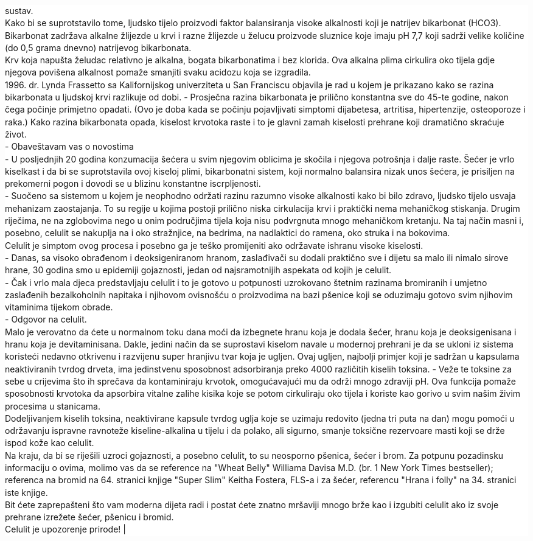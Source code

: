 sustav.<br/>Kako bi se suprotstavilo tome, ljudsko tijelo proizvodi faktor balansiranja visoke alkalnosti koji je natrijev bikarbonat (HCO3). Bikarbonat zadržava alkalne žlijezde u krvi i razne žlijezde u želucu proizvode sluznice koje imaju pH 7,7 koji sadrži velike količine (do 0,5 grama dnevno) natrijevog bikarbonata.<br/>Krv koja napušta želudac relativno je alkalna, bogata bikarbonatima i bez klorida. Ova alkalna plima cirkulira oko tijela gdje njegova povišena alkalnost pomaže smanjiti svaku acidozu koja se izgradila.<br/>1996. dr. Lynda Frassetto sa Kalifornijskog univerziteta u San Franciscu objavila je rad u kojem je prikazano kako se razina bikarbonata u ljudskoj krvi razlikuje od dobi. - Prosječna razina bikarbonata je prilično konstantna sve do 45-te godine, nakon čega počinje primjetno opadati. (Ovo je doba kada se počinju pojavljivati simptomi dijabetesa, artritisa, hipertenzije, osteoporoze i raka.) Kako razina bikarbonata opada, kiselost krvotoka raste i to je glavni zamah kiselosti prehrane koji dramatično skraćuje život.<br/>- Obaveštavam vas o novostima<br/>- U posljednjih 20 godina konzumacija šećera u svim njegovim oblicima je skočila i njegova potrošnja i dalje raste. Šećer je vrlo kiselkast i da bi se suprotstavila ovoj kiseloj plimi, bikarbonatni sistem, koji normalno balansira nizak unos šećera, je prisiljen na prekomerni pogon i dovodi se u blizinu konstantne iscrpljenosti.<br/>- Suočeno sa sistemom u kojem je neophodno održati razinu razumno visoke alkalnosti kako bi bilo zdravo, ljudsko tijelo usvaja mehanizam zaostajanja. To su regije u kojima postoji prilično niska cirkulacija krvi i praktički nema mehaničkog stiskanja. Drugim riječima, ne na zglobovima nego u onim područjima tijela koja nisu podvrgnuta mnogo mehaničkom kretanju. Na taj način masni i, posebno, celulit se nakuplja na i oko stražnjice, na bedrima, na nadlaktici do ramena, oko struka i na bokovima.<br/>Celulit je simptom ovog procesa i posebno ga je teško promijeniti ako održavate ishranu visoke kiselosti.<br/>- Danas, sa visoko obrađenom i deoksigeniranom hranom, zaslađivači su dodali praktično sve i dijetu sa malo ili nimalo sirove hrane, 30 godina smo u epidemiji gojaznosti, jedan od najsramotnijih aspekata od kojih je celulit.<br/>- Čak i vrlo mala djeca predstavljaju celulit i to je gotovo u potpunosti uzrokovano štetnim razinama bromiranih i umjetno zaslađenih bezalkoholnih napitaka i njihovom ovisnošću o proizvodima na bazi pšenice koji se oduzimaju gotovo svim njihovim vitaminima tijekom obrade.<br/>- Odgovor na celulit.<br/>Malo je verovatno da ćete u normalnom toku dana moći da izbegnete hranu koja je dodala šećer, hranu koja je deoksigenisana i hranu koja je devitaminisana. Dakle, jedini način da se suprostavi kiselom navale u modernoj prehrani je da se ukloni iz sistema koristeći nedavno otkrivenu i razvijenu super hranjivu tvar koja je ugljen. Ovaj ugljen, najbolji primjer koji je sadržan u kapsulama neaktiviranih tvrdog drveta, ima jedinstvenu sposobnost adsorbiranja preko 4000 različitih kiselih toksina. - Veže te toksine za sebe u crijevima što ih sprečava da kontaminiraju krvotok, omogućavajući mu da održi mnogo zdraviji pH. Ova funkcija pomaže sposobnosti krvotoka da apsorbira vitalne zalihe kisika koje se potom cirkuliraju oko tijela i koriste kao gorivo u svim našim živim procesima u stanicama.<br/>Dodeljivanjem kiselih toksina, neaktivirane kapsule tvrdog uglja koje se uzimaju redovito (jedna tri puta na dan) mogu pomoći u održavanju ispravne ravnoteže kiseline-alkalina u tijelu i da polako, ali sigurno, smanje toksične rezervoare masti koji se drže ispod kože kao celulit.<br/>Na kraju, da bi se riješili uzroci gojaznosti, a posebno celulit, to su neosporno pšenica, šećer i brom. Za potpunu pozadinsku informaciju o ovima, molimo vas da se reference na \"Wheat Belly\" Williama Davisa M.D. (br. 1 New York Times bestseller); referenca na bromid na 64. stranici knjige \"Super Slim\" Keitha Fostera, FLS-a i za šećer, referencu \"Hrana i folly\" na 34. stranici iste knjige.<br/>Bit ćete zaprepašteni što vam moderna dijeta radi i postat ćete znatno mršaviji mnogo brže kao i izgubiti celulit ako iz svoje prehrane izrežete šećer, pšenicu i bromid.<br/>Celulit je upozorenje prirode! |